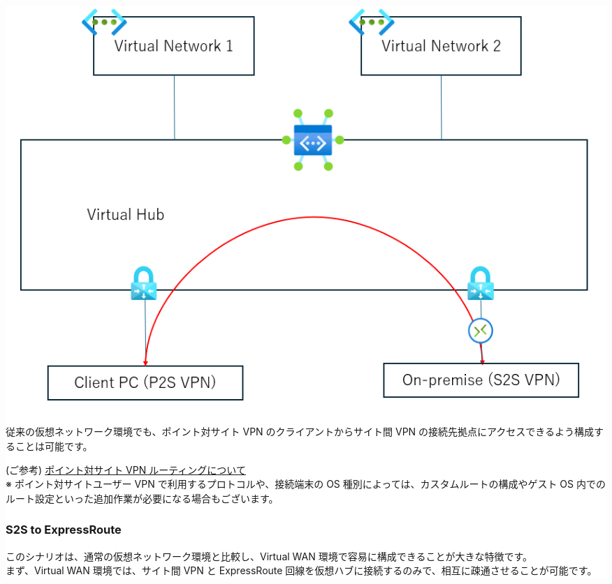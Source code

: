 ![img4](./vwan_transit/vwan_transit_4.png)

従来の仮想ネットワーク環境でも、ポイント対サイト VPN のクライアントからサイト間 VPN の接続先拠点にアクセスできるよう構成することは可能です。

(ご参考)
[ポイント対サイト VPN ルーティングについて](https://learn.microsoft.com/ja-jp/Azure/vpn-gateway/vpn-gateway-about-point-to-site-routing)  
※ ポイント対サイトユーザー VPN で利用するプロトコルや、接続端末の OS 種別によっては、カスタムルートの構成やゲスト OS 内でのルート設定といった追加作業が必要になる場合もございます。


### S2S to ExpressRoute
このシナリオは、通常の仮想ネットワーク環境と比較し、Virtual WAN 環境で容易に構成できることが大きな特徴です。  
まず、Virtual WAN 環境では、サイト間 VPN と ExpressRoute 回線を仮想ハブに接続するのみで、相互に疎通させることが可能です。  